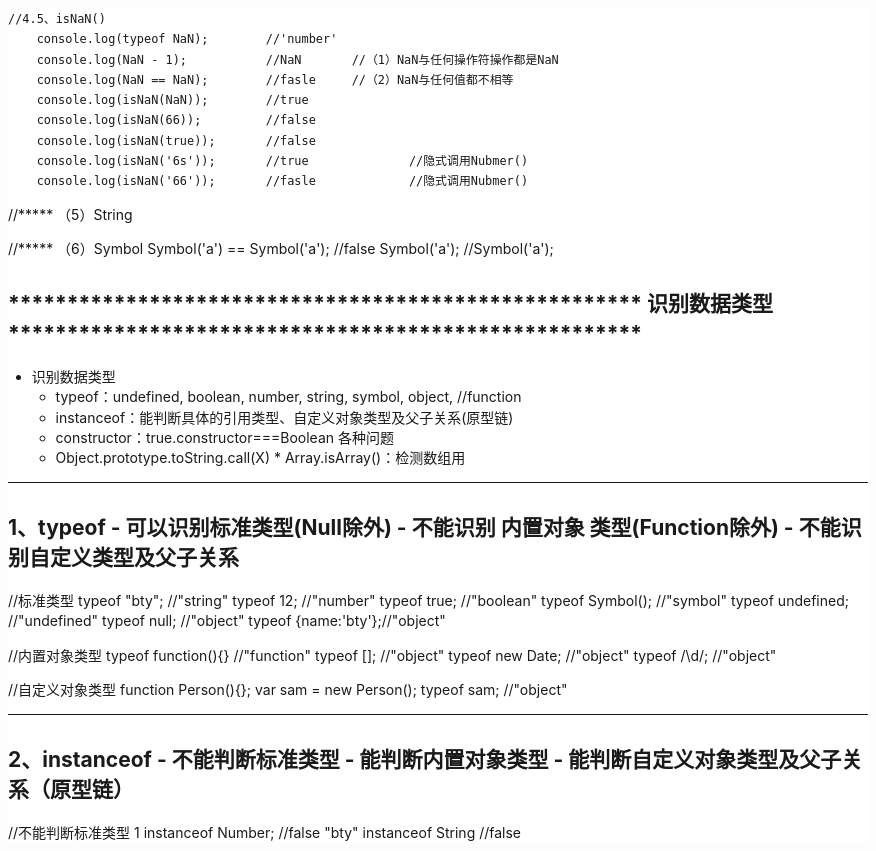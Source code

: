 	//4.5、isNaN()
		console.log(typeof NaN);		//'number'
		console.log(NaN - 1);			//NaN   	//（1）NaN与任何操作符操作都是NaN
		console.log(NaN == NaN);		//fasle		//（2）NaN与任何值都不相等
		console.log(isNaN(NaN));		//true
		console.log(isNaN(66));			//false
		console.log(isNaN(true));		//false
		console.log(isNaN('6s'));		//true				//隐式调用Nubmer()
		console.log(isNaN('66'));		//fasle             //隐式调用Nubmer()

//***** （5）String
	
//***** （6）Symbol
Symbol('a') == Symbol('a');	//false
Symbol('a');  				//Symbol('a'); 

****************************************************** 识别数据类型 ******************************************************
----------------------------------------------------------------------------------
- 识别数据类型
	* typeof：undefined, boolean, number, string, symbol, object, //function
	* instanceof：能判断具体的引用类型、自定义对象类型及父子关系(原型链)
	* constructor：true.constructor===Boolean 各种问题
	* Object.prototype.toString.call(X)			* Array.isArray()：检测数组用	
----------------------------------------------------------------------------------
1、typeof
	- 可以识别标准类型(Null除外)
	- 不能识别 内置对象 类型(Function除外)
	- 不能识别自定义类型及父子关系
----------------------------------------------------------------------------------
//标准类型
	typeof "bty"; 		//"string"
	typeof 12;			//"number"
	typeof true;		//"boolean"
	typeof Symbol();	//"symbol"
	typeof undefined;	//"undefined"
	typeof null;		//"object"
	typeof {name:'bty'};//"object"

//内置对象类型
	typeof function(){}	//"function"
	typeof [];			//"object"
	typeof new Date;	//"object"
	typeof	/\d/;		//"object"

//自定义对象类型
	function Person(){};
	var sam = new Person(); 
	typeof sam;  //"object"

----------------------------------------------------------------------------------
2、instanceof
	- 不能判断标准类型
	- 能判断内置对象类型
	- 能判断自定义对象类型及父子关系（原型链）
----------------------------------------------------------------------------------
//不能判断标准类型
	1 instanceof Number;	//false
	"bty" instanceof String //false
